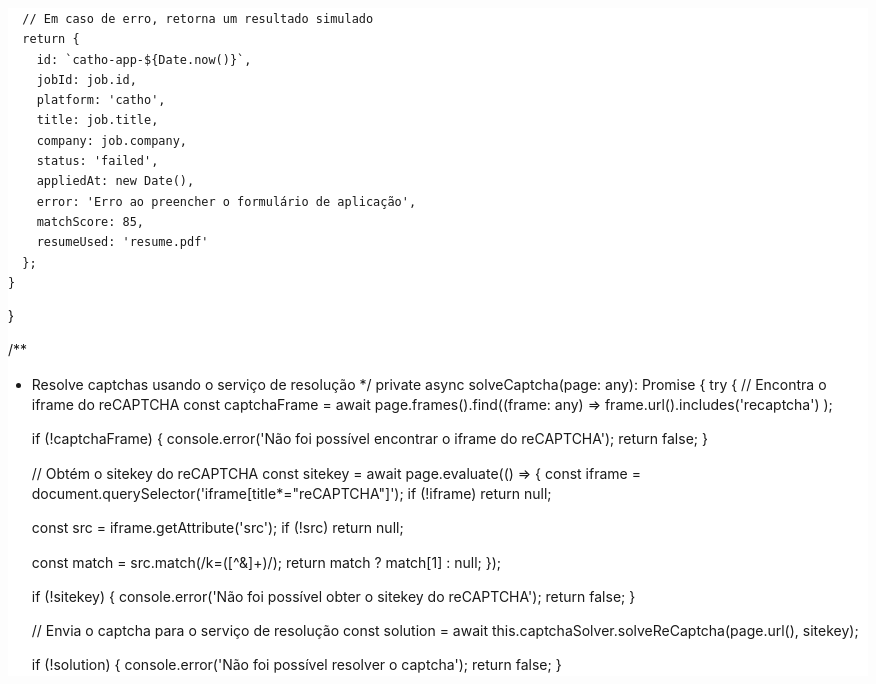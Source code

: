       // Em caso de erro, retorna um resultado simulado
      return {
        id: `catho-app-${Date.now()}`,
        jobId: job.id,
        platform: 'catho',
        title: job.title,
        company: job.company,
        status: 'failed',
        appliedAt: new Date(),
        error: 'Erro ao preencher o formulário de aplicação',
        matchScore: 85,
        resumeUsed: 'resume.pdf'
      };
    }
  }

  /**
   * Resolve captchas usando o serviço de resolução
   */
  private async solveCaptcha(page: any): Promise<boolean> {
    try {
      // Encontra o iframe do reCAPTCHA
      const captchaFrame = await page.frames().find((frame: any) =>
        frame.url().includes('recaptcha')
      );

      if (!captchaFrame) {
        console.error('Não foi possível encontrar o iframe do reCAPTCHA');
        return false;
      }

      // Obtém o sitekey do reCAPTCHA
      const sitekey = await page.evaluate(() => {
        const iframe = document.querySelector('iframe[title*="reCAPTCHA"]');
        if (!iframe) return null;

        const src = iframe.getAttribute('src');
        if (!src) return null;

        const match = src.match(/k=([^&]+)/);
        return match ? match[1] : null;
      });

      if (!sitekey) {
        console.error('Não foi possível obter o sitekey do reCAPTCHA');
        return false;
      }

      // Envia o captcha para o serviço de resolução
      const solution = await this.captchaSolver.solveReCaptcha(page.url(), sitekey);

      if (!solution) {
        console.error('Não foi possível resolver o captcha');
        return false;
      }
